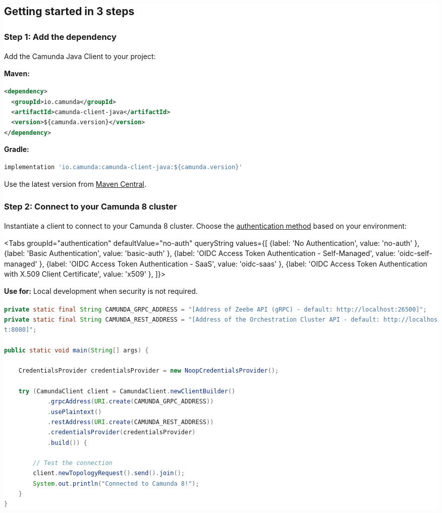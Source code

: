 ## Getting started in 3 steps

### Step 1: Add the dependency

Add the Camunda Java Client to your project:

**Maven:**

```xml
<dependency>
  <groupId>io.camunda</groupId>
  <artifactId>camunda-client-java</artifactId>
  <version>${camunda.version}</version>
</dependency>
```

**Gradle:**

```groovy
implementation 'io.camunda:camunda-client-java:${camunda.version}'
```

Use the latest version from [Maven Central](https://search.maven.org/artifact/io.camunda/camunda-client-java).

### Step 2: Connect to your Camunda 8 cluster

Instantiate a client to connect to your Camunda 8 cluster. Choose the [authentication method](../orchestration-cluster-api-rest/orchestration-cluster-api-rest-authentication.md) based on your environment:

<Tabs groupId="authentication" defaultValue="no-auth" queryString values={[
{label: 'No Authentication', value: 'no-auth' },
{label: 'Basic Authentication', value: 'basic-auth' },
{label: 'OIDC Access Token Authentication - Self-Managed', value: 'oidc-self-managed' },
{label: 'OIDC Access Token Authentication - SaaS', value: 'oidc-saas' },
{label: 'OIDC Access Token Authentication with X.509 Client Certificate', value: 'x509' },
]}>

<TabItem value="no-auth">

**Use for:** Local development when security is not required.

```java
private static final String CAMUNDA_GRPC_ADDRESS = "[Address of Zeebe API (gRPC) - default: http://localhost:26500]";
private static final String CAMUNDA_REST_ADDRESS = "[Address of the Orchestration Cluster API - default: http://localhost:8080]";

public static void main(String[] args) {
    
    CredentialsProvider credentialsProvider = new NoopCredentialsProvider();

    try (CamundaClient client = CamundaClient.newClientBuilder()
            .grpcAddress(URI.create(CAMUNDA_GRPC_ADDRESS))
            .usePlaintext()
            .restAddress(URI.create(CAMUNDA_REST_ADDRESS))
            .credentialsProvider(credentialsProvider)
            .build()) {
        
        // Test the connection
        client.newTopologyRequest().send().join();
        System.out.println("Connected to Camunda 8!");
    }
}
```
